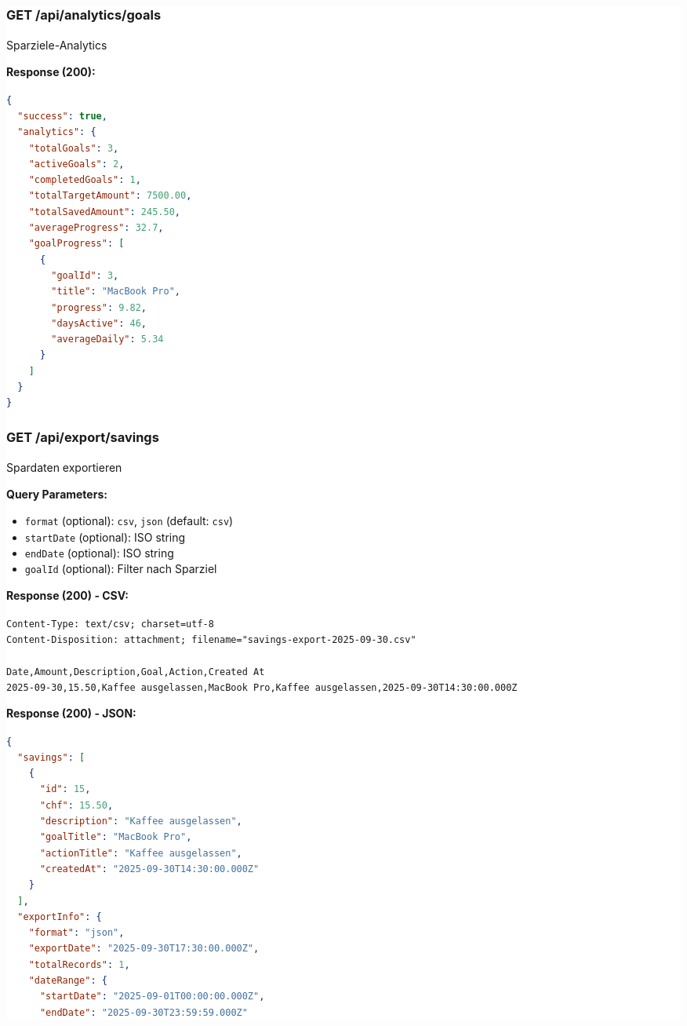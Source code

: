 ### GET /api/analytics/goals
Sparziele-Analytics

**Response (200):**
```json
{
  "success": true,
  "analytics": {
    "totalGoals": 3,
    "activeGoals": 2,
    "completedGoals": 1,
    "totalTargetAmount": 7500.00,
    "totalSavedAmount": 245.50,
    "averageProgress": 32.7,
    "goalProgress": [
      {
        "goalId": 3,
        "title": "MacBook Pro",
        "progress": 9.82,
        "daysActive": 46,
        "averageDaily": 5.34
      }
    ]
  }
}
```

### GET /api/export/savings
Spardaten exportieren

**Query Parameters:**
- `format` (optional): `csv`, `json` (default: `csv`)
- `startDate` (optional): ISO string
- `endDate` (optional): ISO string
- `goalId` (optional): Filter nach Sparziel

**Response (200) - CSV:**
```
Content-Type: text/csv; charset=utf-8
Content-Disposition: attachment; filename="savings-export-2025-09-30.csv"

Date,Amount,Description,Goal,Action,Created At
2025-09-30,15.50,Kaffee ausgelassen,MacBook Pro,Kaffee ausgelassen,2025-09-30T14:30:00.000Z
```

**Response (200) - JSON:**
```json
{
  "savings": [
    {
      "id": 15,
      "chf": 15.50,
      "description": "Kaffee ausgelassen",
      "goalTitle": "MacBook Pro",
      "actionTitle": "Kaffee ausgelassen",
      "createdAt": "2025-09-30T14:30:00.000Z"
    }
  ],
  "exportInfo": {
    "format": "json",
    "exportDate": "2025-09-30T17:30:00.000Z",
    "totalRecords": 1,
    "dateRange": {
      "startDate": "2025-09-01T00:00:00.000Z",
      "endDate": "2025-09-30T23:59:59.000Z"
```
